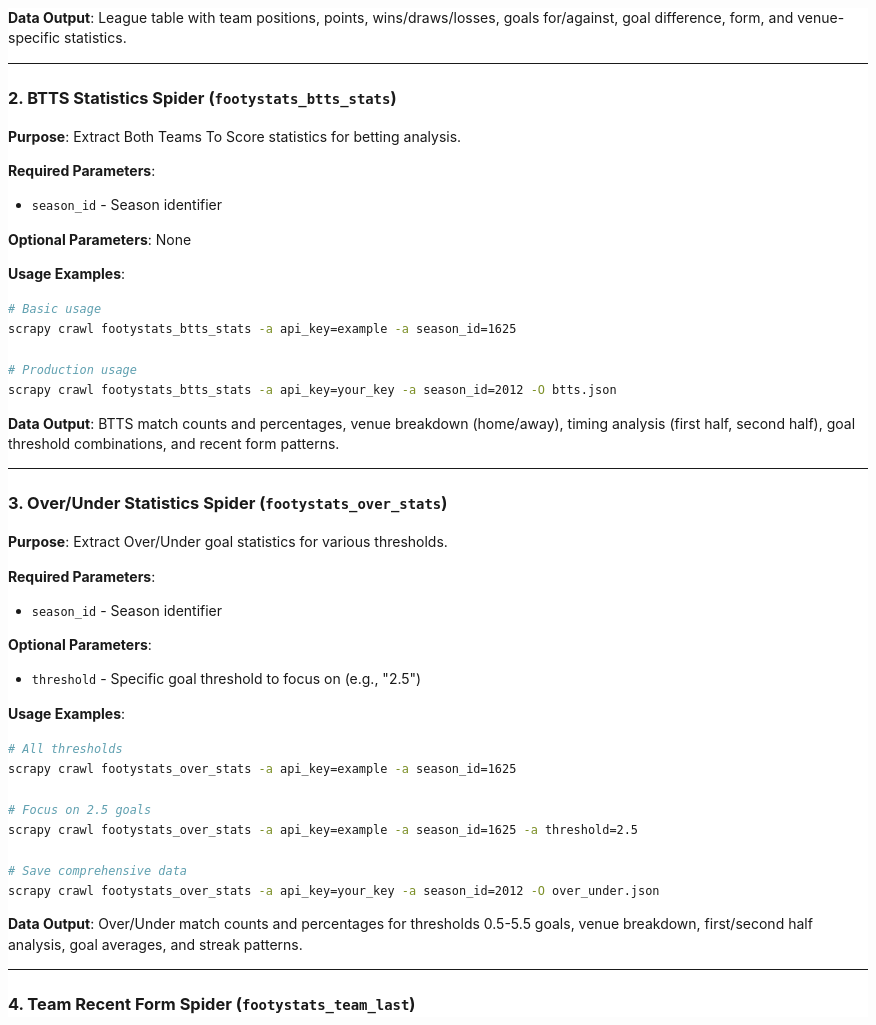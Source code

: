**Data Output**: League table with team positions, points, wins/draws/losses, goals for/against, goal difference, form, and venue-specific statistics.

---

### 2. BTTS Statistics Spider (`footystats_btts_stats`)

**Purpose**: Extract Both Teams To Score statistics for betting analysis.

**Required Parameters**:
- `season_id` - Season identifier

**Optional Parameters**: None

**Usage Examples**:
```bash
# Basic usage
scrapy crawl footystats_btts_stats -a api_key=example -a season_id=1625

# Production usage
scrapy crawl footystats_btts_stats -a api_key=your_key -a season_id=2012 -O btts.json
```

**Data Output**: BTTS match counts and percentages, venue breakdown (home/away), timing analysis (first half, second half), goal threshold combinations, and recent form patterns.

---

### 3. Over/Under Statistics Spider (`footystats_over_stats`)

**Purpose**: Extract Over/Under goal statistics for various thresholds.

**Required Parameters**:
- `season_id` - Season identifier

**Optional Parameters**:
- `threshold` - Specific goal threshold to focus on (e.g., "2.5")

**Usage Examples**:
```bash
# All thresholds
scrapy crawl footystats_over_stats -a api_key=example -a season_id=1625

# Focus on 2.5 goals
scrapy crawl footystats_over_stats -a api_key=example -a season_id=1625 -a threshold=2.5

# Save comprehensive data
scrapy crawl footystats_over_stats -a api_key=your_key -a season_id=2012 -O over_under.json
```

**Data Output**: Over/Under match counts and percentages for thresholds 0.5-5.5 goals, venue breakdown, first/second half analysis, goal averages, and streak patterns.

---

### 4. Team Recent Form Spider (`footystats_team_last`)
